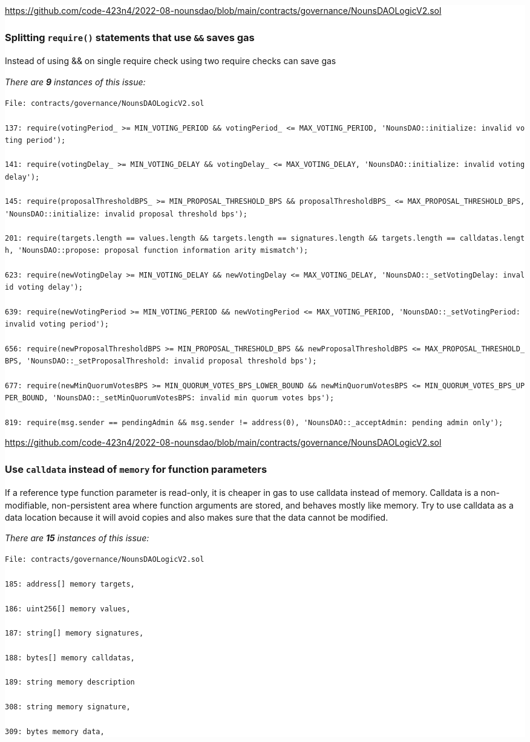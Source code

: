 https://github.com/code-423n4/2022-08-nounsdao/blob/main/contracts/governance/NounsDAOLogicV2.sol

###  Splitting `require()` statements that use `&&` saves gas
Instead of using && on single require check using two require checks can save gas

_There are **9** instances of this issue:_

```solidity
File: contracts/governance/NounsDAOLogicV2.sol

137: require(votingPeriod_ >= MIN_VOTING_PERIOD && votingPeriod_ <= MAX_VOTING_PERIOD, 'NounsDAO::initialize: invalid voting period');

141: require(votingDelay_ >= MIN_VOTING_DELAY && votingDelay_ <= MAX_VOTING_DELAY, 'NounsDAO::initialize: invalid voting delay');

145: require(proposalThresholdBPS_ >= MIN_PROPOSAL_THRESHOLD_BPS && proposalThresholdBPS_ <= MAX_PROPOSAL_THRESHOLD_BPS, 'NounsDAO::initialize: invalid proposal threshold bps');

201: require(targets.length == values.length && targets.length == signatures.length && targets.length == calldatas.length, 'NounsDAO::propose: proposal function information arity mismatch');

623: require(newVotingDelay >= MIN_VOTING_DELAY && newVotingDelay <= MAX_VOTING_DELAY, 'NounsDAO::_setVotingDelay: invalid voting delay');

639: require(newVotingPeriod >= MIN_VOTING_PERIOD && newVotingPeriod <= MAX_VOTING_PERIOD, 'NounsDAO::_setVotingPeriod: invalid voting period');

656: require(newProposalThresholdBPS >= MIN_PROPOSAL_THRESHOLD_BPS && newProposalThresholdBPS <= MAX_PROPOSAL_THRESHOLD_BPS, 'NounsDAO::_setProposalThreshold: invalid proposal threshold bps');

677: require(newMinQuorumVotesBPS >= MIN_QUORUM_VOTES_BPS_LOWER_BOUND && newMinQuorumVotesBPS <= MIN_QUORUM_VOTES_BPS_UPPER_BOUND, 'NounsDAO::_setMinQuorumVotesBPS: invalid min quorum votes bps');

819: require(msg.sender == pendingAdmin && msg.sender != address(0), 'NounsDAO::_acceptAdmin: pending admin only');
```

https://github.com/code-423n4/2022-08-nounsdao/blob/main/contracts/governance/NounsDAOLogicV2.sol

###  Use `calldata` instead of `memory` for function parameters
If a reference type function parameter is read-only, it is cheaper in gas to use calldata instead of memory. Calldata is a non-modifiable, non-persistent area where function arguments are stored, and behaves mostly like memory. Try to use calldata as a data location because it will avoid copies and also makes sure that the data cannot be modified.

_There are **15** instances of this issue:_

```solidity
File: contracts/governance/NounsDAOLogicV2.sol

185: address[] memory targets,

186: uint256[] memory values,

187: string[] memory signatures,

188: bytes[] memory calldatas,

189: string memory description

308: string memory signature,

309: bytes memory data,
```